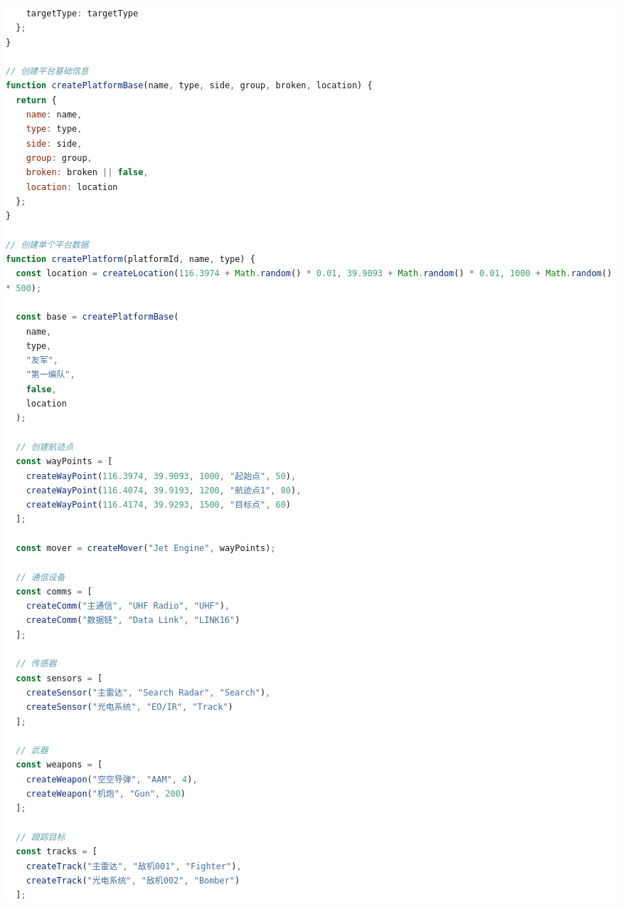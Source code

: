 ```javascript
    targetType: targetType
  };
}

// 创建平台基础信息
function createPlatformBase(name, type, side, group, broken, location) {
  return {
    name: name,
    type: type,
    side: side,
    group: group,
    broken: broken || false,
    location: location
  };
}

// 创建单个平台数据
function createPlatform(platformId, name, type) {
  const location = createLocation(116.3974 + Math.random() * 0.01, 39.9093 + Math.random() * 0.01, 1000 + Math.random() * 500);
  
  const base = createPlatformBase(
    name,
    type,
    "友军",
    "第一编队",
    false,
    location
  );

  // 创建航迹点
  const wayPoints = [
    createWayPoint(116.3974, 39.9093, 1000, "起始点", 50),
    createWayPoint(116.4074, 39.9193, 1200, "航迹点1", 80),
    createWayPoint(116.4174, 39.9293, 1500, "目标点", 60)
  ];

  const mover = createMover("Jet Engine", wayPoints);

  // 通信设备
  const comms = [
    createComm("主通信", "UHF Radio", "UHF"),
    createComm("数据链", "Data Link", "LINK16")
  ];

  // 传感器
  const sensors = [
    createSensor("主雷达", "Search Radar", "Search"),
    createSensor("光电系统", "EO/IR", "Track")
  ];

  // 武器
  const weapons = [
    createWeapon("空空导弹", "AAM", 4),
    createWeapon("机炮", "Gun", 200)
  ];

  // 跟踪目标
  const tracks = [
    createTrack("主雷达", "敌机001", "Fighter"),
    createTrack("光电系统", "敌机002", "Bomber")
  ];

```